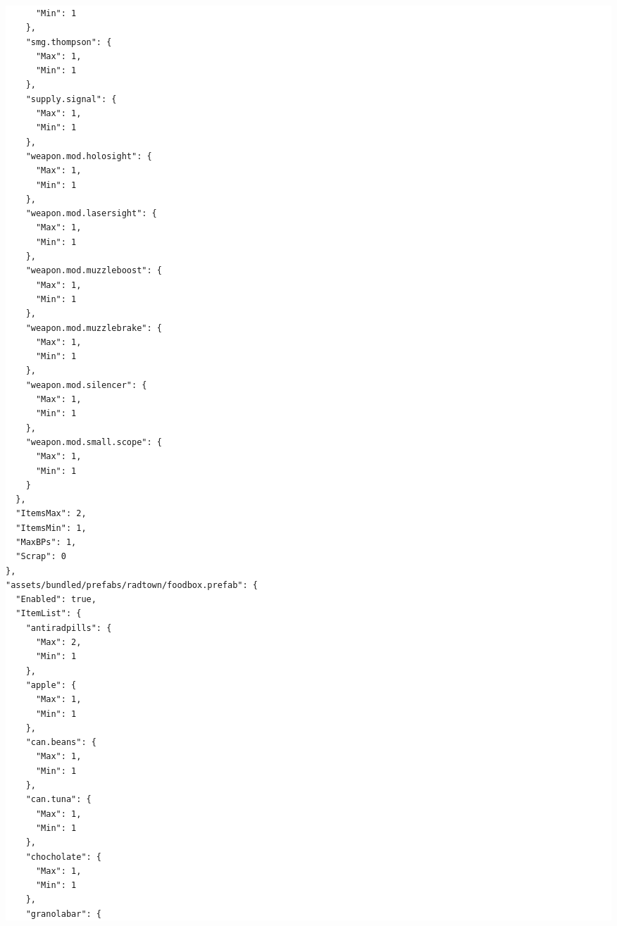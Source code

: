           "Min": 1
        },
        "smg.thompson": {
          "Max": 1,
          "Min": 1
        },
        "supply.signal": {
          "Max": 1,
          "Min": 1
        },
        "weapon.mod.holosight": {
          "Max": 1,
          "Min": 1
        },
        "weapon.mod.lasersight": {
          "Max": 1,
          "Min": 1
        },
        "weapon.mod.muzzleboost": {
          "Max": 1,
          "Min": 1
        },
        "weapon.mod.muzzlebrake": {
          "Max": 1,
          "Min": 1
        },
        "weapon.mod.silencer": {
          "Max": 1,
          "Min": 1
        },
        "weapon.mod.small.scope": {
          "Max": 1,
          "Min": 1
        }
      },
      "ItemsMax": 2,
      "ItemsMin": 1,
      "MaxBPs": 1,
      "Scrap": 0
    },
    "assets/bundled/prefabs/radtown/foodbox.prefab": {
      "Enabled": true,
      "ItemList": {
        "antiradpills": {
          "Max": 2,
          "Min": 1
        },
        "apple": {
          "Max": 1,
          "Min": 1
        },
        "can.beans": {
          "Max": 1,
          "Min": 1
        },
        "can.tuna": {
          "Max": 1,
          "Min": 1
        },
        "chocholate": {
          "Max": 1,
          "Min": 1
        },
        "granolabar": {